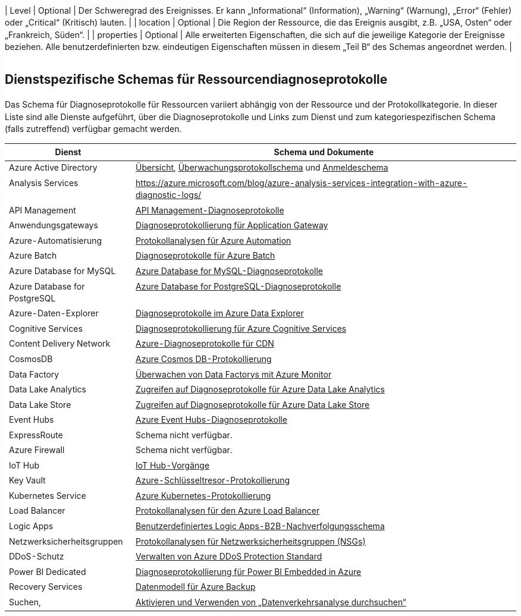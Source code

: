 | Level | Optional | Der Schweregrad des Ereignisses. Er kann „Informational“ (Information), „Warning“ (Warnung), „Error“ (Fehler) oder „Critical“ (Kritisch) lauten. |
| location | Optional | Die Region der Ressource, die das Ereignis ausgibt, z.B. „USA, Osten“ oder „Frankreich, Süden“. |
| properties | Optional | Alle erweiterten Eigenschaften, die sich auf die jeweilige Kategorie der Ereignisse beziehen. Alle benutzerdefinierten bzw. eindeutigen Eigenschaften müssen in diesem „Teil B“ des Schemas angeordnet werden. |

## <a name="service-specific-schemas-for-resource-diagnostic-logs"></a>Dienstspezifische Schemas für Ressourcendiagnoseprotokolle
Das Schema für Diagnoseprotokolle für Ressourcen variiert abhängig von der Ressource und der Protokollkategorie. In dieser Liste sind alle Dienste aufgeführt, über die Diagnoseprotokolle und Links zum Dienst und zum kategoriespezifischen Schema (falls zutreffend) verfügbar gemacht werden.

| Dienst | Schema und Dokumente |
| --- | --- |
| Azure Active Directory | [Übersicht](../../active-directory/reports-monitoring/concept-activity-logs-azure-monitor.md), [Überwachungsprotokollschema](../../active-directory/reports-monitoring/reference-azure-monitor-audit-log-schema.md) und [Anmeldeschema](../../active-directory/reports-monitoring/reference-azure-monitor-sign-ins-log-schema.md) |
| Analysis Services | https://azure.microsoft.com/blog/azure-analysis-services-integration-with-azure-diagnostic-logs/ |
| API Management | [API Management-Diagnoseprotokolle](../../api-management/api-management-howto-use-azure-monitor.md#diagnostic-logs) |
| Anwendungsgateways |[Diagnoseprotokollierung für Application Gateway](../../application-gateway/application-gateway-diagnostics.md) |
| Azure-Automatisierung |[Protokollanalysen für Azure Automation](../../automation/automation-manage-send-joblogs-log-analytics.md) |
| Azure Batch |[Diagnoseprotokolle für Azure Batch](../../batch/batch-diagnostics.md) |
| Azure Database for MySQL | [Azure Database for MySQL-Diagnoseprotokolle](../../mysql/concepts-server-logs.md#diagnostic-logs) |
| Azure Database for PostgreSQL | [Azure Database for PostgreSQL-Diagnoseprotokolle](../../postgresql/concepts-server-logs.md#diagnostic-logs) |
| Azure-Daten-Explorer | [Diagnoseprotokolle im Azure Data Explorer](../../data-explorer/using-diagnostic-logs.md) |
| Cognitive Services | [Diagnoseprotokollierung für Azure Cognitive Services](../../cognitive-services/diagnostic-logging.md) |
| Content Delivery Network | [Azure-Diagnoseprotokolle für CDN](../../cdn/cdn-azure-diagnostic-logs.md) |
| CosmosDB | [Azure Cosmos DB-Protokollierung](../../cosmos-db/logging.md) |
| Data Factory | [Überwachen von Data Factorys mit Azure Monitor](../../data-factory/monitor-using-azure-monitor.md) |
| Data Lake Analytics |[Zugreifen auf Diagnoseprotokolle für Azure Data Lake Analytics](../../data-lake-analytics/data-lake-analytics-diagnostic-logs.md) |
| Data Lake Store |[Zugreifen auf Diagnoseprotokolle für Azure Data Lake Store](../../data-lake-store/data-lake-store-diagnostic-logs.md) |
| Event Hubs |[Azure Event Hubs-Diagnoseprotokolle](../../event-hubs/event-hubs-diagnostic-logs.md) |
| ExpressRoute | Schema nicht verfügbar. |
| Azure Firewall | Schema nicht verfügbar. |
| IoT Hub | [IoT Hub-Vorgänge](../../iot-hub/iot-hub-monitor-resource-health.md#use-azure-monitor) |
| Key Vault |[Azure-Schlüsseltresor-Protokollierung](../../key-vault/key-vault-logging.md) |
| Kubernetes Service |[Azure Kubernetes-Protokollierung](../../aks/view-master-logs.md#log-event-schema) |
| Load Balancer |[Protokollanalysen für den Azure Load Balancer](../../load-balancer/load-balancer-monitor-log.md) |
| Logic Apps |[Benutzerdefiniertes Logic Apps-B2B-Nachverfolgungsschema](../../logic-apps/logic-apps-track-integration-account-custom-tracking-schema.md) |
| Netzwerksicherheitsgruppen |[Protokollanalysen für Netzwerksicherheitsgruppen (NSGs)](../../virtual-network/virtual-network-nsg-manage-log.md) |
| DDoS-Schutz | [Verwalten von Azure DDoS Protection Standard](../../virtual-network/manage-ddos-protection.md) |
| Power BI Dedicated | [Diagnoseprotokollierung für Power BI Embedded in Azure](https://docs.microsoft.com/power-bi/developer/azure-pbie-diag-logs) |
| Recovery Services | [Datenmodell für Azure Backup](../../backup/backup-azure-reports-data-model.md)|
| Suchen, |[Aktivieren und Verwenden von „Datenverkehrsanalyse durchsuchen“](../../search/search-traffic-analytics.md) |